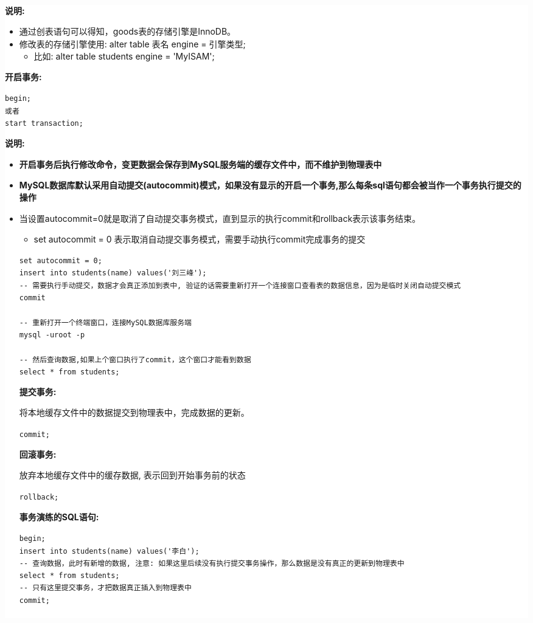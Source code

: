 **说明:**

- 通过创表语句可以得知，goods表的存储引擎是InnoDB。
- 修改表的存储引擎使用: alter table 表名 engine = 引擎类型;
    - 比如: alter table students engine = 'MyISAM';

**开启事务:**

```
begin;
或者
start transaction;
```

**说明:**

- **开启事务后执行修改命令，变更数据会保存到MySQL服务端的缓存文件中，而不维护到物理表中**
- **MySQL数据库默认采用自动提交(autocommit)模式，如果没有显示的开启一个事务,那么每条sql语句都会被当作一个事务执行提交的操作**
- 当设置autocommit=0就是取消了自动提交事务模式，直到显示的执行commit和rollback表示该事务结束。
    
    - set autocommit = 0 表示取消自动提交事务模式，需要手动执行commit完成事务的提交
    
    ```
    set autocommit = 0;
    insert into students(name) values('刘三峰');
    -- 需要执行手动提交，数据才会真正添加到表中, 验证的话需要重新打开一个连接窗口查看表的数据信息，因为是临时关闭自动提交模式
    commit
    
    -- 重新打开一个终端窗口，连接MySQL数据库服务端
    mysql -uroot -p
    
    -- 然后查询数据,如果上个窗口执行了commit，这个窗口才能看到数据
    select * from students;
    ```
    
    **提交事务:**
    
    将本地缓存文件中的数据提交到物理表中，完成数据的更新。
    
    ```
    commit;
    ```
    
    **回滚事务:**
    
    放弃本地缓存文件中的缓存数据, 表示回到开始事务前的状态
    
    ```
    rollback;
    ```
    
    **事务演练的SQL语句:**
    
    ```
    begin;
    insert into students(name) values('李白');
    -- 查询数据，此时有新增的数据, 注意: 如果这里后续没有执行提交事务操作，那么数据是没有真正的更新到物理表中
    select * from students;
    -- 只有这里提交事务，才把数据真正插入到物理表中
    commit;
    
